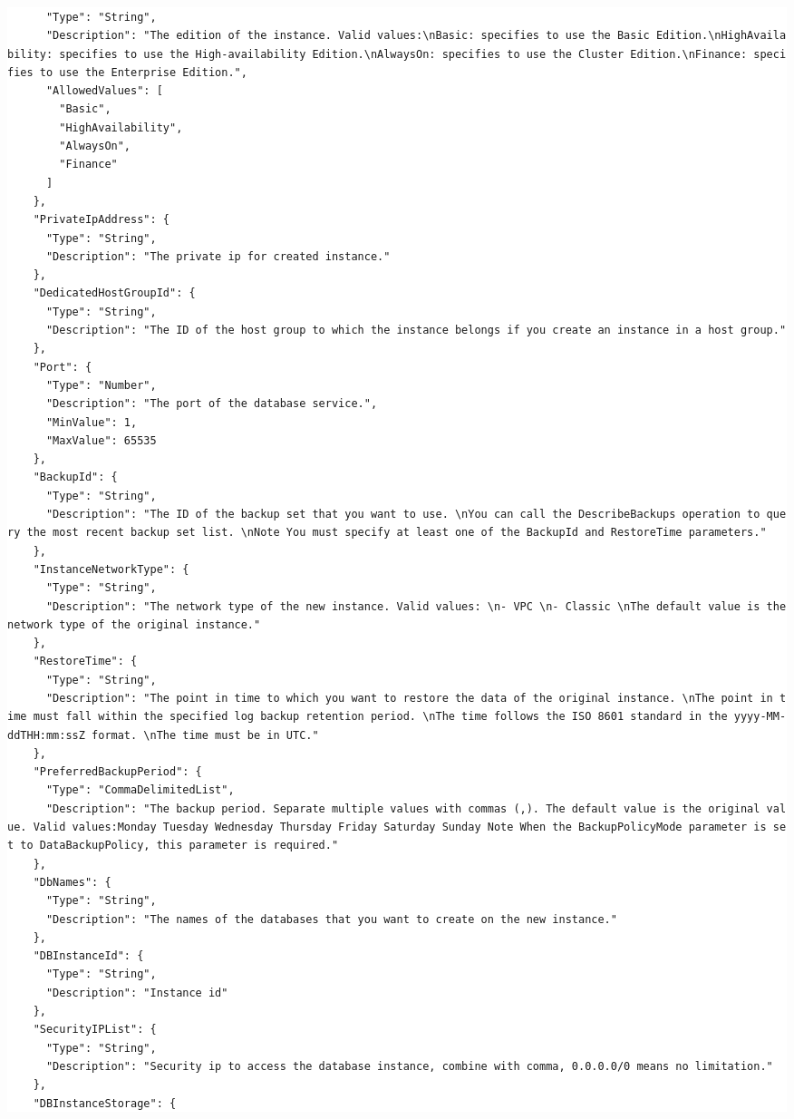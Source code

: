 ```
      "Type": "String",
      "Description": "The edition of the instance. Valid values:\nBasic: specifies to use the Basic Edition.\nHighAvailability: specifies to use the High-availability Edition.\nAlwaysOn: specifies to use the Cluster Edition.\nFinance: specifies to use the Enterprise Edition.",
      "AllowedValues": [
        "Basic",
        "HighAvailability",
        "AlwaysOn",
        "Finance"
      ]
    },
    "PrivateIpAddress": {
      "Type": "String",
      "Description": "The private ip for created instance."
    },
    "DedicatedHostGroupId": {
      "Type": "String",
      "Description": "The ID of the host group to which the instance belongs if you create an instance in a host group."
    },
    "Port": {
      "Type": "Number",
      "Description": "The port of the database service.",
      "MinValue": 1,
      "MaxValue": 65535
    },
    "BackupId": {
      "Type": "String",
      "Description": "The ID of the backup set that you want to use. \nYou can call the DescribeBackups operation to query the most recent backup set list. \nNote You must specify at least one of the BackupId and RestoreTime parameters."
    },
    "InstanceNetworkType": {
      "Type": "String",
      "Description": "The network type of the new instance. Valid values: \n- VPC \n- Classic \nThe default value is the network type of the original instance."
    },
    "RestoreTime": {
      "Type": "String",
      "Description": "The point in time to which you want to restore the data of the original instance. \nThe point in time must fall within the specified log backup retention period. \nThe time follows the ISO 8601 standard in the yyyy-MM-ddTHH:mm:ssZ format. \nThe time must be in UTC."
    },
    "PreferredBackupPeriod": {
      "Type": "CommaDelimitedList",
      "Description": "The backup period. Separate multiple values with commas (,). The default value is the original value. Valid values:Monday Tuesday Wednesday Thursday Friday Saturday Sunday Note When the BackupPolicyMode parameter is set to DataBackupPolicy, this parameter is required."
    },
    "DbNames": {
      "Type": "String",
      "Description": "The names of the databases that you want to create on the new instance."
    },
    "DBInstanceId": {
      "Type": "String",
      "Description": "Instance id"
    },
    "SecurityIPList": {
      "Type": "String",
      "Description": "Security ip to access the database instance, combine with comma, 0.0.0.0/0 means no limitation."
    },
    "DBInstanceStorage": {
```